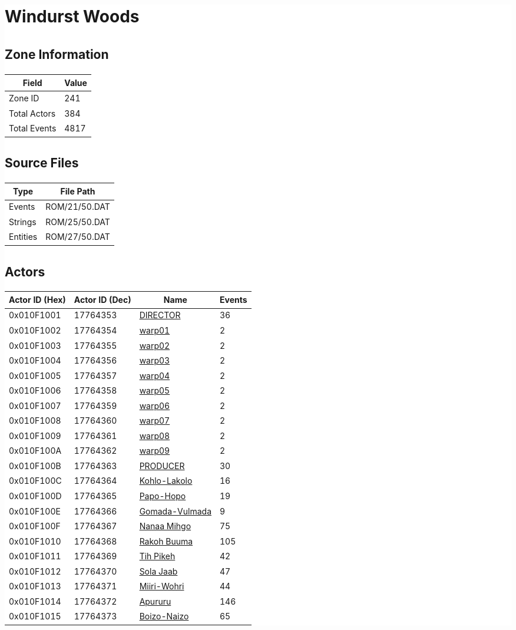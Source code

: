 # Windurst Woods

## Zone Information

| Field        |   Value |
|--------------|---------|
| Zone ID      |     241 |
| Total Actors |     384 |
| Total Events |    4817 |

## Source Files

| Type     | File Path     |
|----------|---------------|
| Events   | ROM/21/50.DAT |
| Strings  | ROM/25/50.DAT |
| Entities | ROM/27/50.DAT |

## Actors

| Actor ID (Hex)   |   Actor ID (Dec) | Name                                                                 |   Events |
|------------------|------------------|----------------------------------------------------------------------|----------|
| 0x010F1001       |         17764353 | [DIRECTOR](./17764353%20-%20DIRECTOR.md)                             |       36 |
| 0x010F1002       |         17764354 | [warp01](./17764354%20-%20warp01.md)                                 |        2 |
| 0x010F1003       |         17764355 | [warp02](./17764355%20-%20warp02.md)                                 |        2 |
| 0x010F1004       |         17764356 | [warp03](./17764356%20-%20warp03.md)                                 |        2 |
| 0x010F1005       |         17764357 | [warp04](./17764357%20-%20warp04.md)                                 |        2 |
| 0x010F1006       |         17764358 | [warp05](./17764358%20-%20warp05.md)                                 |        2 |
| 0x010F1007       |         17764359 | [warp06](./17764359%20-%20warp06.md)                                 |        2 |
| 0x010F1008       |         17764360 | [warp07](./17764360%20-%20warp07.md)                                 |        2 |
| 0x010F1009       |         17764361 | [warp08](./17764361%20-%20warp08.md)                                 |        2 |
| 0x010F100A       |         17764362 | [warp09](./17764362%20-%20warp09.md)                                 |        2 |
| 0x010F100B       |         17764363 | [PRODUCER](./17764363%20-%20PRODUCER.md)                             |       30 |
| 0x010F100C       |         17764364 | [Kohlo-Lakolo](./17764364%20-%20Kohlo-Lakolo.md)                     |       16 |
| 0x010F100D       |         17764365 | [Papo-Hopo](./17764365%20-%20Papo-Hopo.md)                           |       19 |
| 0x010F100E       |         17764366 | [Gomada-Vulmada](./17764366%20-%20Gomada-Vulmada.md)                 |        9 |
| 0x010F100F       |         17764367 | [Nanaa Mihgo](./17764367%20-%20Nanaa%20Mihgo.md)                     |       75 |
| 0x010F1010       |         17764368 | [Rakoh Buuma](./17764368%20-%20Rakoh%20Buuma.md)                     |      105 |
| 0x010F1011       |         17764369 | [Tih Pikeh](./17764369%20-%20Tih%20Pikeh.md)                         |       42 |
| 0x010F1012       |         17764370 | [Sola Jaab](./17764370%20-%20Sola%20Jaab.md)                         |       47 |
| 0x010F1013       |         17764371 | [Miiri-Wohri](./17764371%20-%20Miiri-Wohri.md)                       |       44 |
| 0x010F1014       |         17764372 | [Apururu](./17764372%20-%20Apururu.md)                               |      146 |
| 0x010F1015       |         17764373 | [Boizo-Naizo](./17764373%20-%20Boizo-Naizo.md)                       |       65 |